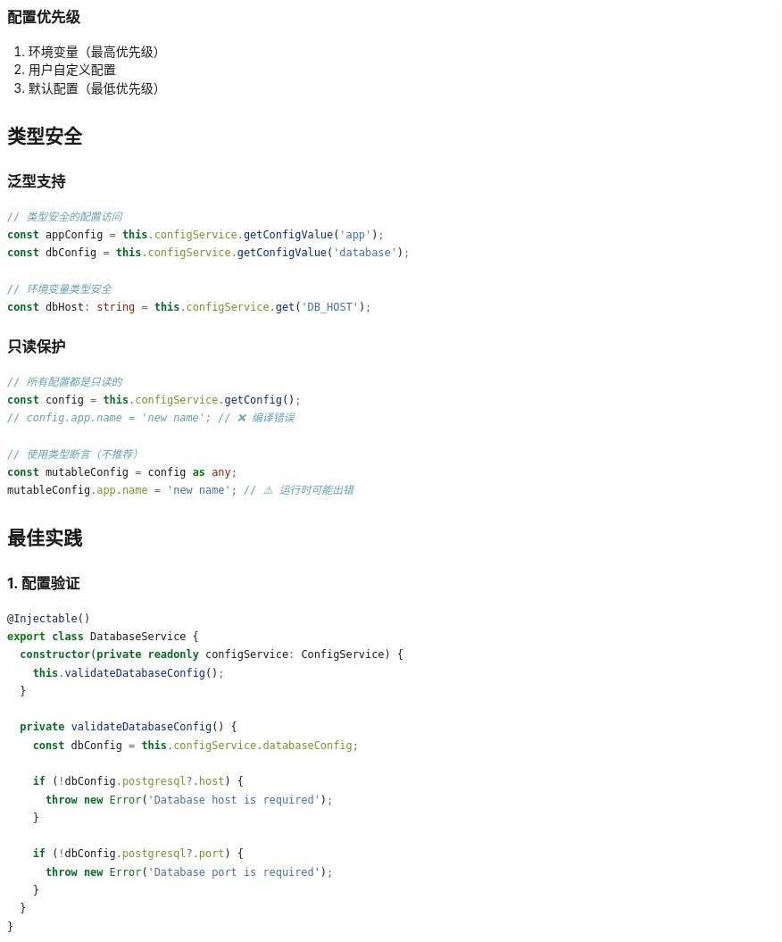 ### 配置优先级

1. 环境变量（最高优先级）
2. 用户自定义配置
3. 默认配置（最低优先级）

## 类型安全

### 泛型支持

```typescript
// 类型安全的配置访问
const appConfig = this.configService.getConfigValue('app');
const dbConfig = this.configService.getConfigValue('database');

// 环境变量类型安全
const dbHost: string = this.configService.get('DB_HOST');
```

### 只读保护

```typescript
// 所有配置都是只读的
const config = this.configService.getConfig();
// config.app.name = 'new name'; // ❌ 编译错误

// 使用类型断言（不推荐）
const mutableConfig = config as any;
mutableConfig.app.name = 'new name'; // ⚠️ 运行时可能出错
```

## 最佳实践

### 1. 配置验证

```typescript
@Injectable()
export class DatabaseService {
  constructor(private readonly configService: ConfigService) {
    this.validateDatabaseConfig();
  }

  private validateDatabaseConfig() {
    const dbConfig = this.configService.databaseConfig;
    
    if (!dbConfig.postgresql?.host) {
      throw new Error('Database host is required');
    }
    
    if (!dbConfig.postgresql?.port) {
      throw new Error('Database port is required');
    }
  }
}
```
